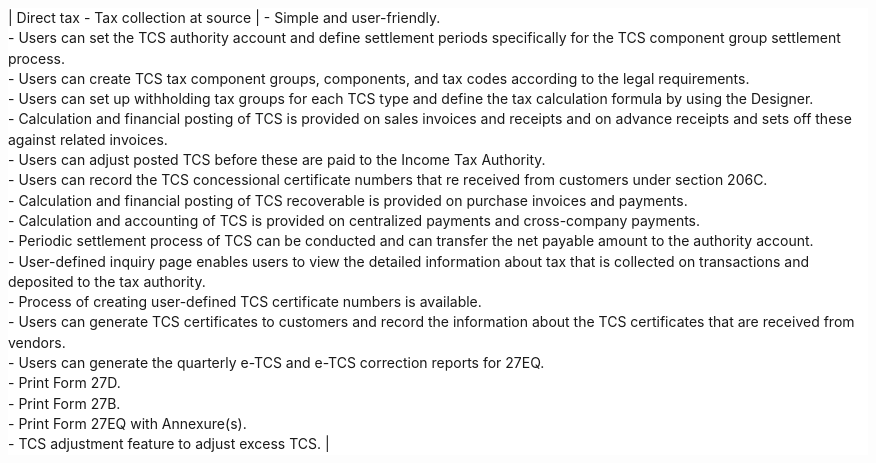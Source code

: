 | Direct tax - Tax collection at source | - Simple and user-friendly.<br> - Users can set the TCS authority account and define settlement periods specifically for the TCS component group settlement process.<br>  - Users can create TCS tax component groups, components, and tax codes according to the legal requirements.<br>  - Users can set up withholding tax groups for each TCS type and define the tax calculation formula by using the Designer.<br> - Calculation and financial posting of TCS is provided on sales invoices and receipts and on advance receipts and sets off these against related invoices.<br>  - Users can adjust posted TCS before these are paid to the Income Tax Authority.<br>  - Users can record the TCS concessional certificate numbers that re received from customers under section 206C.<br> - Calculation and financial posting of TCS recoverable is provided on purchase invoices and payments.<br> - Calculation and accounting of TCS is provided on centralized payments and cross-company payments.<br>  - Periodic settlement process of TCS can be conducted and can transfer the net payable amount to the authority account.<br>  - User-defined inquiry page enables users to view the detailed information about tax that is collected on transactions and deposited to the tax authority.<br>  - Process of creating user-defined TCS certificate numbers is available.<br> - Users can generate TCS certificates to customers and record the information about the TCS certificates that are received from vendors.<br>  - Users can generate the quarterly e-TCS and e-TCS correction reports for 27EQ.<br> - Print Form 27D.<br> - Print Form 27B.<br>  - Print Form 27EQ with Annexure(s).<br> - TCS adjustment feature to adjust excess TCS.                                                                                                                                                                                                                                                                                                                                                                                                                                                                                                                                                                                                                                                                                                                                                                                                                                                                                                                                                                                                                                                                                                                                                                                                                                                                                                                                                                                                                                                     |